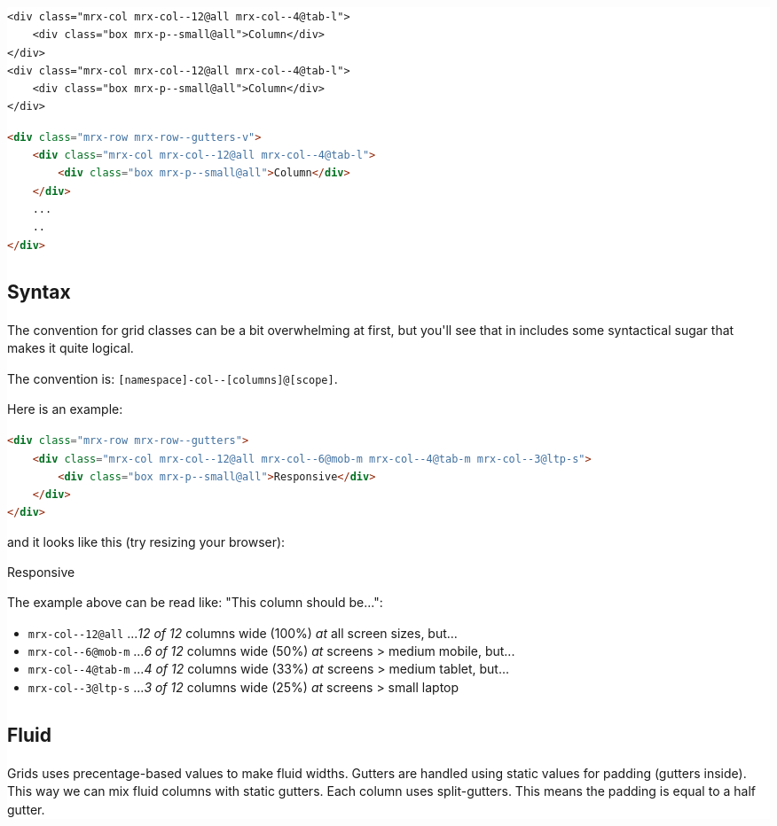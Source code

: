     <div class="mrx-col mrx-col--12@all mrx-col--4@tab-l">
        <div class="box mrx-p--small@all">Column</div>
    </div>
    <div class="mrx-col mrx-col--12@all mrx-col--4@tab-l">
        <div class="box mrx-p--small@all">Column</div>
    </div>
</div>

```html
<div class="mrx-row mrx-row--gutters-v">
    <div class="mrx-col mrx-col--12@all mrx-col--4@tab-l">
        <div class="box mrx-p--small@all">Column</div>
    </div>
    ...
    ..
</div>
```

## Syntax
The convention for grid classes can be a bit overwhelming at first, but you'll
see that in includes some syntactical sugar that makes it quite logical.

The convention is: `[namespace]-col--[columns]@[scope]`.

Here is an example:

```html
<div class="mrx-row mrx-row--gutters">
    <div class="mrx-col mrx-col--12@all mrx-col--6@mob-m mrx-col--4@tab-m mrx-col--3@ltp-s">
        <div class="box mrx-p--small@all">Responsive</div>
    </div>
</div>
```

and it looks like this (try resizing your browser):

<div class="mrx-row mrx-row--gutters mrx-ui">
    <div class="mrx-col mrx-col--12@all mrx-col--6@mob-m mrx-col--4@tab-m mrx-col--3@ltp-s">
        <div class="box mrx-p--small@all">Responsive</div>
    </div>
</div>

The example above can be read like: "This column should be...":

- `mrx-col--12@all` ...*12 of 12* columns wide (100%) *at* all screen sizes, but...
- `mrx-col--6@mob-m` ...*6 of 12* columns wide (50%) *at* screens > medium mobile, but...
- `mrx-col--4@tab-m` ...*4 of 12* columns wide (33%) *at* screens > medium tablet, but...
- `mrx-col--3@ltp-s` ...*3 of 12* columns wide (25%) *at* screens > small laptop

## Fluid
Grids uses precentage-based values to make fluid widths. Gutters are handled
using static values for padding (gutters inside). This way we can mix fluid
columns with static gutters. Each column uses split-gutters. This means
the padding is equal to a half gutter.
